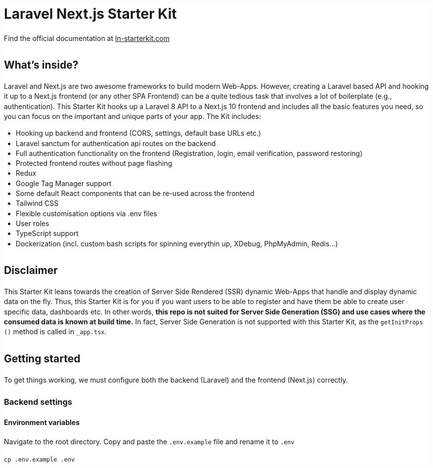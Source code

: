 # Laravel Next.js Starter Kit

Find the official documentation at [ln-starterkit.com](https://ln-starterkit.com)

## What’s inside?

Laravel and Next.js are two awesome frameworks to build modern Web-Apps. However, creating a Laravel based API and hooking it up to a Next.js frontend (or any other SPA Frontend) can be a quite tedious task that involves a lot of boilerplate (e.g., authentication).
This Starter Kit hooks up a Laravel 8 API to a Next.js 10 frontend and includes all the basic features you need, so you can focus on the important and unique parts of your app.
The Kit includes:

-   Hooking up backend and frontend (CORS, settings, default base URLs etc.)
-   Laravel sanctum for authentication api routes on the backend
-   Full authentication functionality on the frontend (Registration, login, email verification, password restoring)
-   Protected frontend routes without page flashing
-   Redux
-   Google Tag Manager support
-   Some default React components that can be re-used across the frontend
-   Tailwind CSS
-   Flexible customisation options via .env files
-   User roles
-   TypeScript support
-   Dockerization (incl. custom bash scripts for spinning everythin up, XDebug, PhpMyAdmin, Redis...)

## Disclaimer

This Starter Kit leans towards the creation of Server Side Rendered (SSR) dynamic Web-Apps that handle and display dynamic data on the fly. Thus, this Starter Kit is for you if you want users to be able to register and have them be able to create user specific data, dashboards etc. In other words, **this repo is not suited for Server Side Generation (SSG) and use cases where the consumed data is known at build time.** In fact, Server Side Generation is not supported with this Starter Kit, as the `getInitProps()` method is called in `_app.tsx`.

## Getting started

To get things working, we must configure both the backend (Laravel) and the frontend (Next.js) correctly.

### Backend settings

#### Environment variables

Navigate to the root directory. Copy and paste the `.env.example` file and rename it to `.env`

```
cp .env.example .env
```
